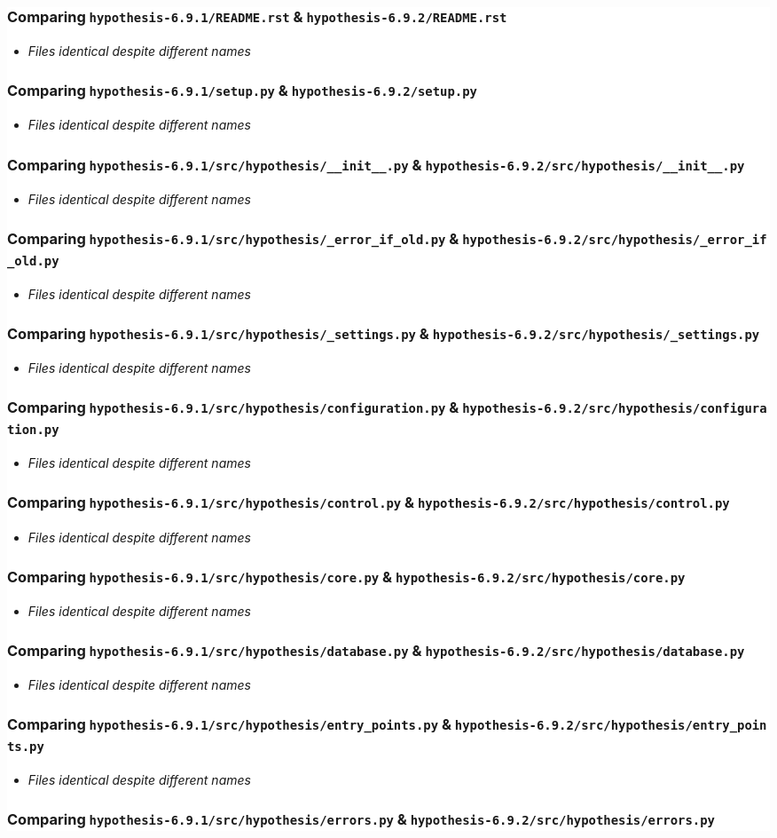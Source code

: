 ### Comparing `hypothesis-6.9.1/README.rst` & `hypothesis-6.9.2/README.rst`

 * *Files identical despite different names*

### Comparing `hypothesis-6.9.1/setup.py` & `hypothesis-6.9.2/setup.py`

 * *Files identical despite different names*

### Comparing `hypothesis-6.9.1/src/hypothesis/__init__.py` & `hypothesis-6.9.2/src/hypothesis/__init__.py`

 * *Files identical despite different names*

### Comparing `hypothesis-6.9.1/src/hypothesis/_error_if_old.py` & `hypothesis-6.9.2/src/hypothesis/_error_if_old.py`

 * *Files identical despite different names*

### Comparing `hypothesis-6.9.1/src/hypothesis/_settings.py` & `hypothesis-6.9.2/src/hypothesis/_settings.py`

 * *Files identical despite different names*

### Comparing `hypothesis-6.9.1/src/hypothesis/configuration.py` & `hypothesis-6.9.2/src/hypothesis/configuration.py`

 * *Files identical despite different names*

### Comparing `hypothesis-6.9.1/src/hypothesis/control.py` & `hypothesis-6.9.2/src/hypothesis/control.py`

 * *Files identical despite different names*

### Comparing `hypothesis-6.9.1/src/hypothesis/core.py` & `hypothesis-6.9.2/src/hypothesis/core.py`

 * *Files identical despite different names*

### Comparing `hypothesis-6.9.1/src/hypothesis/database.py` & `hypothesis-6.9.2/src/hypothesis/database.py`

 * *Files identical despite different names*

### Comparing `hypothesis-6.9.1/src/hypothesis/entry_points.py` & `hypothesis-6.9.2/src/hypothesis/entry_points.py`

 * *Files identical despite different names*

### Comparing `hypothesis-6.9.1/src/hypothesis/errors.py` & `hypothesis-6.9.2/src/hypothesis/errors.py`
